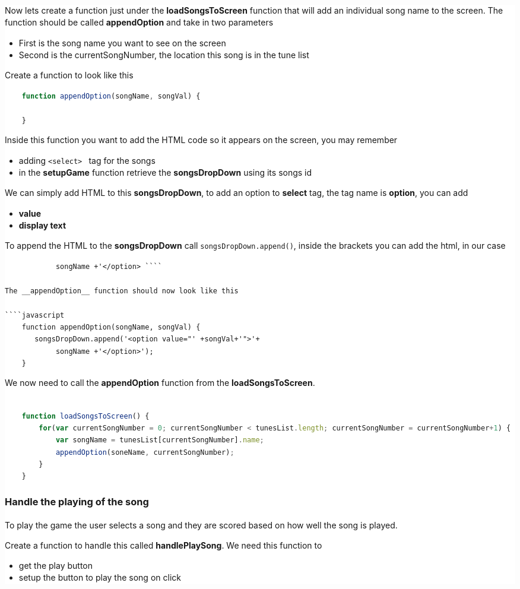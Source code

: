 Now lets create a function just under the __loadSongsToScreen__ function that will add an individual song name to the screen.  The function should be called __appendOption__ and take in two parameters
* First is the song name you want to see on the screen
* Second is the currentSongNumber, the location this song is in the tune list

Create a function to look like this

````javascript
    function appendOption(songName, songVal) {
       
    }
````

Inside this function you want to add the HTML code so it appears on the screen, you may remember 
* adding ````<select> ```` tag for the songs
* in the __setupGame__ function retrieve the __songsDropDown__ using its songs id

We can simply add HTML to this __songsDropDown__, to add an option to __select__ tag, the tag name is __option__, you can add
* __value__ 
* __display text__

To append the HTML to the __songsDropDown__ call ```` songsDropDown.append() ````, inside the brackets you can add the html, in our case

```` <option value="' +songVal+'">'+
            songName +'</option> ````

The __appendOption__ function should now look like this

````javascript
    function appendOption(songName, songVal) {
       songsDropDown.append('<option value="' +songVal+'">'+
            songName +'</option>');
    }
````
 
We now need to call the __appendOption__ function from the __loadSongsToScreen__.

````javascript

    function loadSongsToScreen() {
        for(var currentSongNumber = 0; currentSongNumber < tunesList.length; currentSongNumber = currentSongNumber+1) {
            var songName = tunesList[currentSongNumber].name;
            appendOption(soneName, currentSongNumber);
        } 
    }
````

### Handle the playing of the song

To play the game the user selects a song and they are scored based on how well the song
is played.  

Create a function to handle this called __handlePlaySong__. We need this function to
* get the play button
* setup the button to play the song on click 

